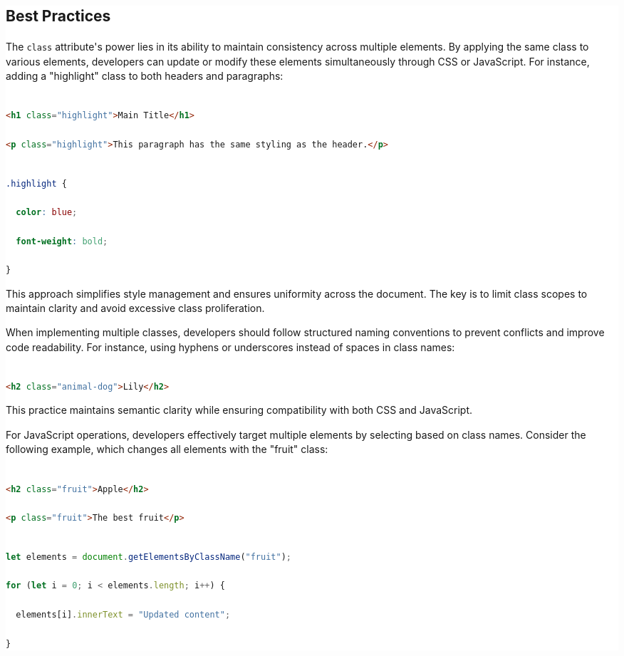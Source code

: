 ## Best Practices

The `class` attribute's power lies in its ability to maintain consistency across multiple elements. By applying the same class to various elements, developers can update or modify these elements simultaneously through CSS or JavaScript. For instance, adding a "highlight" class to both headers and paragraphs:

```html

<h1 class="highlight">Main Title</h1>

<p class="highlight">This paragraph has the same styling as the header.</p>

```

```css

.highlight {

  color: blue;

  font-weight: bold;

}

```

This approach simplifies style management and ensures uniformity across the document. The key is to limit class scopes to maintain clarity and avoid excessive class proliferation.

When implementing multiple classes, developers should follow structured naming conventions to prevent conflicts and improve code readability. For instance, using hyphens or underscores instead of spaces in class names:

```html

<h2 class="animal-dog">Lily</h2>

```

This practice maintains semantic clarity while ensuring compatibility with both CSS and JavaScript.

For JavaScript operations, developers effectively target multiple elements by selecting based on class names. Consider the following example, which changes all elements with the "fruit" class:

```html

<h2 class="fruit">Apple</h2>

<p class="fruit">The best fruit</p>

```

```javascript

let elements = document.getElementsByClassName("fruit");

for (let i = 0; i < elements.length; i++) {

  elements[i].innerText = "Updated content";

}

```
